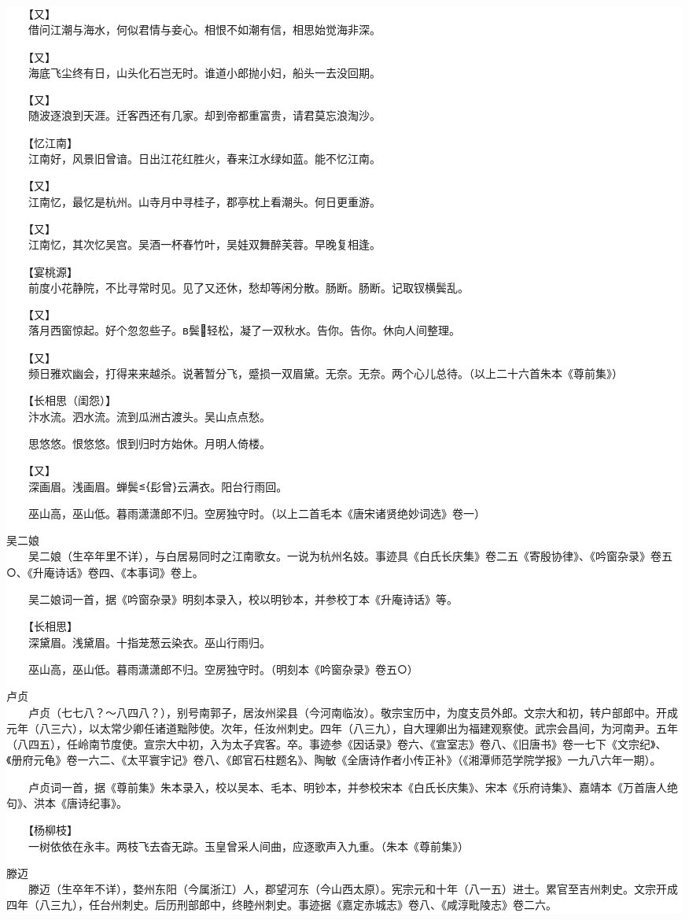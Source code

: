 　　【又】  
　　借问江潮与海水，何似君情与妾心。相恨不如潮有信，相思始觉海非深。  
  
　　【又】  
　　海底飞尘终有日，山头化石岂无时。谁道小郎抛小妇，船头一去没回期。  
  
　　【又】  
　　随波逐浪到天涯。迁客西还有几家。却到帝都重富贵，请君莫忘浪淘沙。  
  
　　【忆江南】  
　　江南好，风景旧曾谙。日出江花红胜火，春来江水绿如蓝。能不忆江南。  
  
　　【又】  
　　江南忆，最忆是杭州。山寺月中寻桂子，郡亭枕上看潮头。何日更重游。  
  
　　【又】  
　　江南忆，其次忆吴宫。吴酒一杯春竹叶，吴娃双舞醉芙蓉。早晚复相逢。  
  
　　【宴桃源】  
　　前度小花静院，不比寻常时见。见了又还休，愁却等闲分散。肠断。肠断。记取钗横鬓乱。  
  
　　【又】  
　　落月西窗惊起。好个忽忽些子。в鬓轻松，凝了一双秋水。告你。告你。休向人间整理。  
  
　　【又】  
　　频日雅欢幽会，打得来来越杀。说著暂分飞，蹙损一双眉黛。无奈。无奈。两个心儿总待。（以上二十六首朱本《尊前集》）  
  
　　【长相思（闺怨）】  
　　汴水流。泗水流。流到瓜洲古渡头。吴山点点愁。  
  
　　思悠悠。恨悠悠。恨到归时方始休。月明人倚楼。  
  
　　【又】  
　　深画眉。浅画眉。蝉鬓{髟曾}云满衣。阳台行雨回。  
  
　　巫山高，巫山低。暮雨潇潇郎不归。空房独守时。（以上二首毛本《唐宋诸贤绝妙词选》卷一）  
  
  
吴二娘  
　　吴二娘（生卒年里不详），与白居易同时之江南歌女。一说为杭州名妓。事迹具《白氏长庆集》卷二五《寄殷协律》、《吟窗杂录》卷五○、《升庵诗话》卷四、《本事词》卷上。  
  
　　吴二娘词一首，据《吟窗杂录》明刻本录入，校以明钞本，并参校丁本《升庵诗话》等。  
  
　　【长相思】  
　　深黛眉。浅黛眉。十指茏葱云染衣。巫山行雨归。  
  
　　巫山高，巫山低。暮雨潇潇郎不归。空房独守时。（明刻本《吟窗杂录》卷五○）  
  
  
卢贞  
　　卢贞（七七八？～八四八？），别号南郭子，居汝州梁县（今河南临汝）。敬宗宝历中，为度支员外郎。文宗大和初，转户部郎中。开成元年（八三六），以太常少卿任诸道黜陟使。次年，任汝州刺史。四年（八三九），自大理卿出为福建观察使。武宗会昌间，为河南尹。五年（八四五），任岭南节度使。宣宗大中初，入为太子宾客。卒。事迹参《因话录》卷六、《宣室志》卷八、《旧唐书》卷一七下《文宗纪》、《册府元龟》卷一六二、《太平寰宇记》卷八、《郎官石柱题名》、陶敏《全唐诗作者小传正补》（《湘潭师范学院学报》一九八六年一期）。  
  
　　卢贞词一首，据《尊前集》朱本录入，校以吴本、毛本、明钞本，并参校宋本《白氏长庆集》、宋本《乐府诗集》、嘉靖本《万首唐人绝句》、洪本《唐诗纪事》。  
  
　　【杨柳枝】  
　　一树依依在永丰。两枝飞去杳无踪。玉皇曾采人间曲，应逐歌声入九重。（朱本《尊前集》）  
  
  
滕迈  
　　滕迈（生卒年不详），婺州东阳（今属浙江）人，郡望河东（今山西太原）。宪宗元和十年（八一五）进士。累官至吉州刺史。文宗开成四年（八三九），任台州刺史。后历刑部郎中，终睦州刺史。事迹据《嘉定赤城志》卷八、《咸淳毗陵志》卷二六。  
  